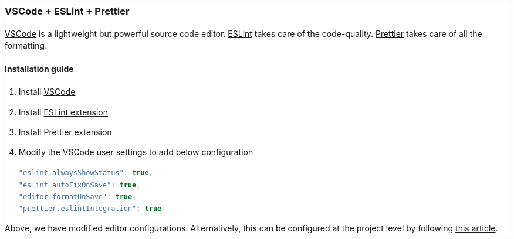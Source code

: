 ### VSCode + ESLint + Prettier

[VSCode](https://code.visualstudio.com/) is a lightweight but powerful source code editor. [ESLint](https://eslint.org/) takes care of the code-quality. [Prettier](https://prettier.io/) takes care of all the formatting.

#### Installation guide

1.  Install [VSCode](https://code.visualstudio.com/)
2.  Install [ESLint extension](https://marketplace.visualstudio.com/items?itemName=dbaeumer.vscode-eslint)
3.  Install [Prettier extension](https://marketplace.visualstudio.com/items?itemName=esbenp.prettier-vscode)
4.  Modify the VSCode user settings to add below configuration

    ```javascript
    "eslint.alwaysShowStatus": true,
    "eslint.autoFixOnSave": true,
    "editor.formatOnSave": true,
    "prettier.eslintIntegration": true
    ```

Above, we have modified editor configurations. Alternatively, this can be configured at the project level by following [this article](https://medium.com/@netczuk/your-last-eslint-config-9e35bace2f99).
